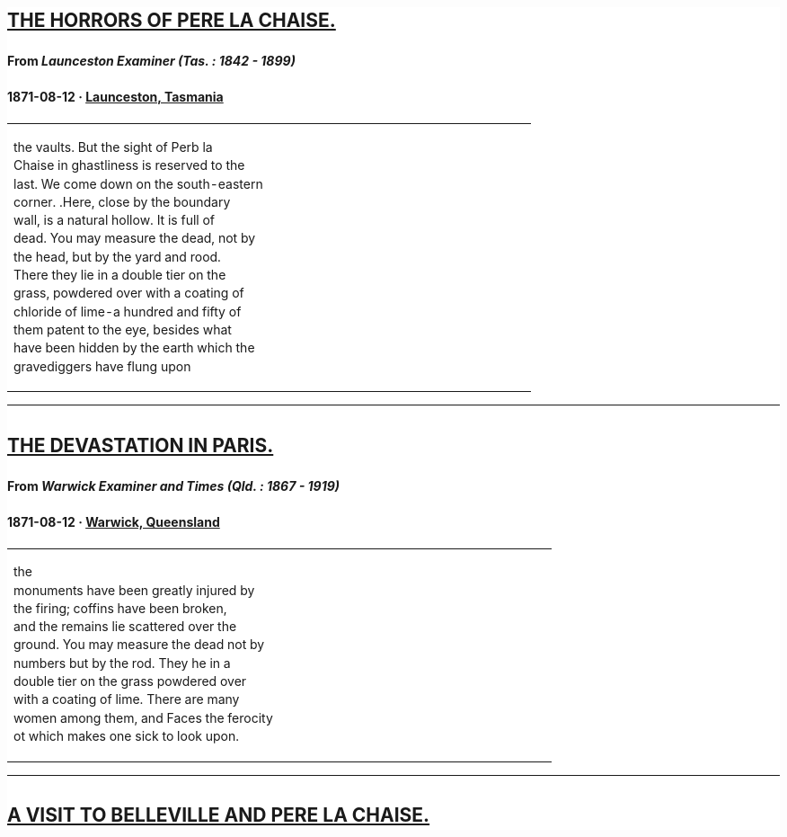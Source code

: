 
## [THE HORRORS OF PERE LA CHAISE.](http://trove.nla.gov.au/ndp/del/article/39683082)

#### From _Launceston Examiner (Tas. : 1842 - 1899)_

#### 1871-08-12 &middot; [Launceston, Tasmania](http://dbpedia.org/resource/Launceston%2C_Tasmania)

<table style="width: 100%;"><tr><td style="width: 50%">

the vaults. But the sight of Perb la  
Chaise in ghastliness is reserved to the  
last. We come down on the south-eastern  
corner. .Here, close by the boundary  
wall, is a natural hollow. It is full of  
dead. You may measure the dead, not by  
the head, but by the yard and rood.  
There they lie in a double tier on the  
grass, powdered over with a coating of  
chloride of lime-a hundred and fifty of  
them patent to the eye, besides what  
have been hidden by the earth which the  
gravediggers have flung upon
</td></tr></table>

---

## [THE DEVASTATION IN PARIS.](http://trove.nla.gov.au/ndp/del/article/82101240)

#### From _Warwick Examiner and Times (Qld. : 1867 - 1919)_

#### 1871-08-12 &middot; [Warwick, Queensland](http://dbpedia.org/resource/Warwick%2C_Queensland)

<table style="width: 100%;"><tr><td style="width: 50%">

the  
monuments have been greatly injured by  
the firing; coffins have been broken,  
and the remains lie scattered over the  
ground. You may measure the dead not by  
numbers but by the rod. They he in a  
double tier on the grass powdered over  
with a coating of lime. There are many  
women among them, and Faces the ferocity  
ot which makes one sick to look upon.
</td></tr></table>

---

## [A VISIT TO BELLEVILLE AND PERE LA CHAISE.](http://trove.nla.gov.au/ndp/del/article/168853423)
